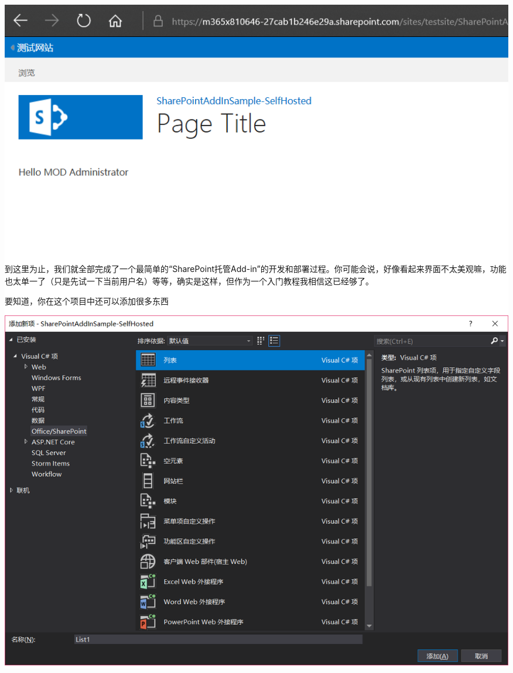 ![](images/2017-12-22-15-48-23.png)

到这里为止，我们就全部完成了一个最简单的“SharePoint托管Add-in”的开发和部署过程。你可能会说，好像看起来界面不太美观嘛，功能也太单一了（只是先试一下当前用户名）等等，确实是这样，但作为一个入门教程我相信这已经够了。

要知道，你在这个项目中还可以添加很多东西

![](images/2017-12-22-15-50-45.png)
